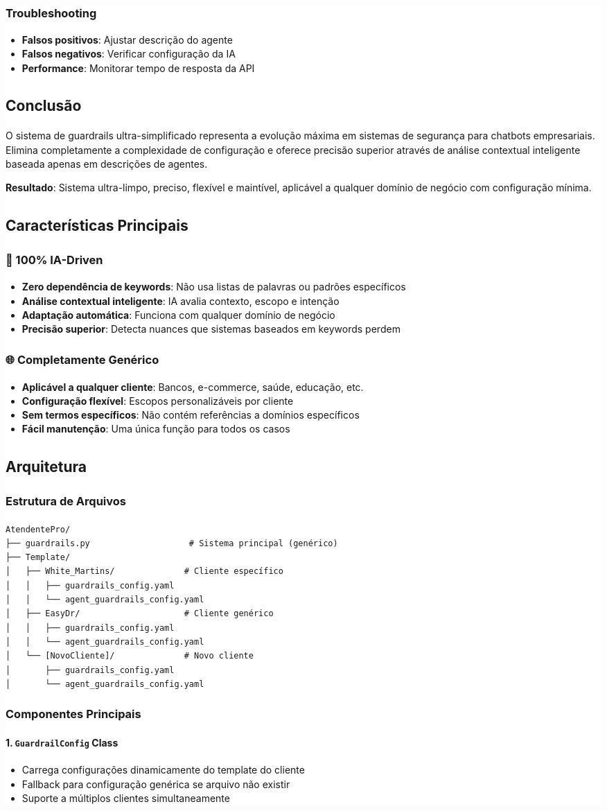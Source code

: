 ### Troubleshooting
- **Falsos positivos**: Ajustar descrição do agente
- **Falsos negativos**: Verificar configuração da IA
- **Performance**: Monitorar tempo de resposta da API

## Conclusão

O sistema de guardrails ultra-simplificado representa a evolução máxima em sistemas de segurança para chatbots empresariais. Elimina completamente a complexidade de configuração e oferece precisão superior através de análise contextual inteligente baseada apenas em descrições de agentes.

**Resultado**: Sistema ultra-limpo, preciso, flexível e maintível, aplicável a qualquer domínio de negócio com configuração mínima.

## Características Principais

### 🤖 100% IA-Driven
- **Zero dependência de keywords**: Não usa listas de palavras ou padrões específicos
- **Análise contextual inteligente**: IA avalia contexto, escopo e intenção
- **Adaptação automática**: Funciona com qualquer domínio de negócio
- **Precisão superior**: Detecta nuances que sistemas baseados em keywords perdem

### 🌐 Completamente Genérico
- **Aplicável a qualquer cliente**: Bancos, e-commerce, saúde, educação, etc.
- **Configuração flexível**: Escopos personalizáveis por cliente
- **Sem termos específicos**: Não contém referências a domínios específicos
- **Fácil manutenção**: Uma única função para todos os casos

## Arquitetura

### Estrutura de Arquivos
```
AtendentePro/
├── guardrails.py                    # Sistema principal (genérico)
├── Template/
│   ├── White_Martins/              # Cliente específico
│   │   ├── guardrails_config.yaml
│   │   └── agent_guardrails_config.yaml
│   ├── EasyDr/                     # Cliente genérico
│   │   ├── guardrails_config.yaml
│   │   └── agent_guardrails_config.yaml
│   └── [NovoCliente]/              # Novo cliente
│       ├── guardrails_config.yaml
│       └── agent_guardrails_config.yaml
```

### Componentes Principais

#### 1. `GuardrailConfig` Class
- Carrega configurações dinamicamente do template do cliente
- Fallback para configuração genérica se arquivo não existir
- Suporte a múltiplos clientes simultaneamente

